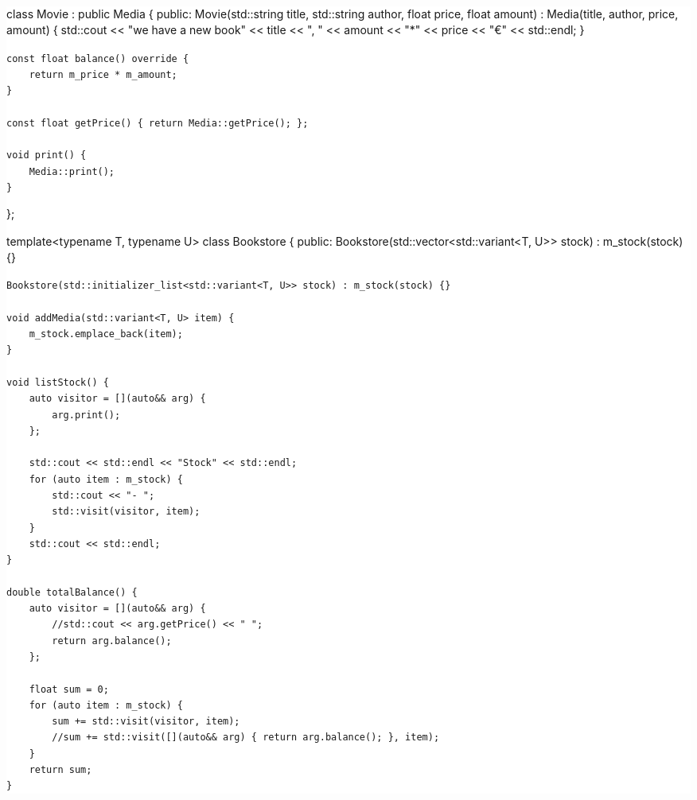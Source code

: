 class Movie : public Media {
public:
    Movie(std::string title, std::string author, float price, float amount) :
        Media(title, author, price, amount) {
            std::cout << "we have a new book" << title << ", " << amount << "*" << price << "€" << std::endl;
        }

    const float balance() override {
        return m_price * m_amount;
    }
    
    const float getPrice() { return Media::getPrice(); };
    
    void print() {
        Media::print();
    }
};

template<typename T, typename U>
class Bookstore {
public:
    Bookstore(std::vector<std::variant<T, U>> stock) : m_stock(stock) {}

    Bookstore(std::initializer_list<std::variant<T, U>> stock) : m_stock(stock) {}

    void addMedia(std::variant<T, U> item) {
        m_stock.emplace_back(item);
    }
    
    void listStock() {
        auto visitor = [](auto&& arg) { 
            arg.print();
        };

        std::cout << std::endl << "Stock" << std::endl;
        for (auto item : m_stock) {
            std::cout << "- ";
            std::visit(visitor, item);
        }
        std::cout << std::endl;
    }
    
    double totalBalance() {
        auto visitor = [](auto&& arg) { 
            //std::cout << arg.getPrice() << " ";
            return arg.balance();
        };

        float sum = 0;
        for (auto item : m_stock) {
            sum += std::visit(visitor, item);
            //sum += std::visit([](auto&& arg) { return arg.balance(); }, item);
        }
        return sum;
    }

